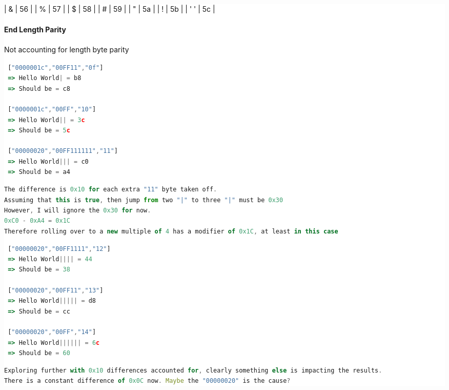 |    &     |   56    |
|    %     |   57    |
|    $     |   58    |
|    #     |   59    |
|    "     |   5a    |
|    !     |   5b    |
|   ' '    |   5c    |


#### End Length Parity
Not accounting for length byte parity

```js
 ["0000001c","00FF11","0f"]
 => Hello World| = b8
 => Should be = c8

 ["0000001c","00FF","10"]
 => Hello World|| = 3c
 => Should be = 5c

 ["00000020","00FF111111","11"]
 => Hello World||| = c0
 => Should be = a4
```

```js
The difference is 0x10 for each extra "11" byte taken off.
Assuming that this is true, then jump from two "|" to three "|" must be 0x30
However, I will ignore the 0x30 for now.
0xC0 - 0xA4 = 0x1C
Therefore rolling over to a new multiple of 4 has a modifier of 0x1C, at least in this case
```

```js
 ["00000020","00FF1111","12"]
 => Hello World|||| = 44
 => Should be = 38

 ["00000020","00FF11","13"]
 => Hello World||||| = d8
 => Should be = cc

 ["00000020","00FF","14"]
 => Hello World|||||| = 6c
 => Should be = 60
```

```js
Exploring further with 0x10 differences accounted for, clearly something else is impacting the results.
There is a constant difference of 0x0C now. Maybe the "00000020" is the cause?
```
